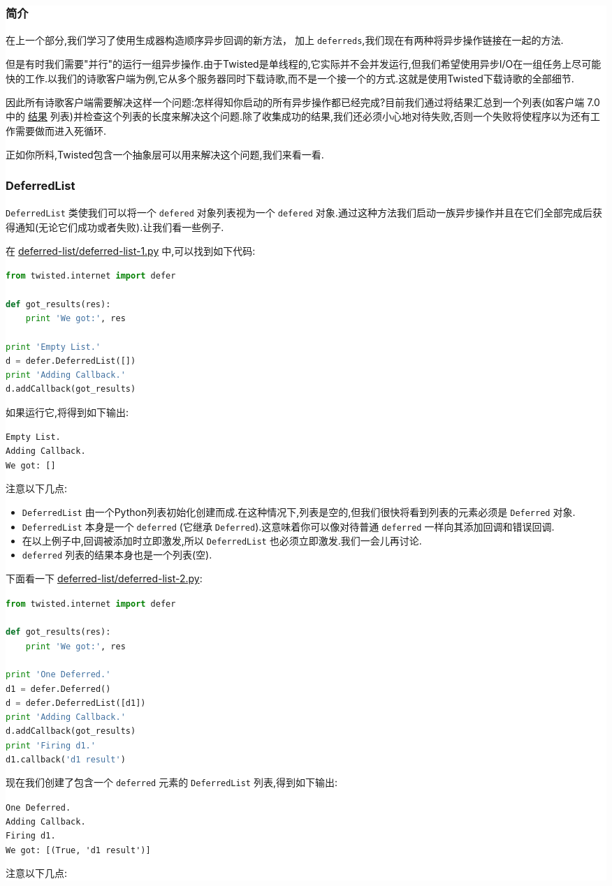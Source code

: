 ### 简介

在上一个部分,我们学习了使用生成器构造顺序异步回调的新方法， 加上 `deferreds`,我们现在有两种将异步操作链接在一起的方法.

但是有时我们需要"并行"的运行一组异步操作.由于Twisted是单线程的,它实际并不会并发运行,但我们希望使用异步I/O在一组任务上尽可能快的工作.以我们的诗歌客户端为例,它从多个服务器同时下载诗歌,而不是一个接一个的方式.这就是使用Twisted下载诗歌的全部细节.

因此所有诗歌客户端需要解决这样一个问题:怎样得知你启动的所有异步操作都已经完成?目前我们通过将结果汇总到一个列表(如客户端 7.0中的 [结果](https://github.com/jdavisp3/twisted-intro/blob/master/twisted-client-7/get-poetry.py#L160) 列表)并检查这个列表的长度来解决这个问题.除了收集成功的结果,我们还必须小心地对待失败,否则一个失败将使程序以为还有工作需要做而进入死循环.

正如你所料,Twisted包含一个抽象层可以用来解决这个问题,我们来看一看.

### DeferredList

`DeferredList` 类使我们可以将一个 `defered` 对象列表视为一个 `defered` 对象.通过这种方法我们启动一族异步操作并且在它们全部完成后获得通知(无论它们成功或者失败).让我们看一些例子.

在 [deferred-list/deferred-list-1.py](https://github.com/jdavisp3/twisted-intro/blob/master/deferred-list/deferred-list-1.py#L1) 中,可以找到如下代码:
```python
from twisted.internet import defer

def got_results(res):
    print 'We got:', res

print 'Empty List.'
d = defer.DeferredList([])
print 'Adding Callback.'    
d.addCallback(got_results)
```
如果运行它,将得到如下输出:
```
Empty List.
Adding Callback.
We got: []
```
注意以下几点:

+ `DeferredList` 由一个Python列表初始化创建而成.在这种情况下,列表是空的,但我们很快将看到列表的元素必须是 `Deferred` 对象.
+ `DeferredList` 本身是一个 `deferred` (它继承 `Deferred`).这意味着你可以像对待普通 `deferred` 一样向其添加回调和错误回调.
+ 在以上例子中,回调被添加时立即激发,所以 `DeferredList` 也必须立即激发.我们一会儿再讨论.
+ `deferred` 列表的结果本身也是一个列表(空).

下面看一下 [deferred-list/deferred-list-2.py](https://github.com/jdavisp3/twisted-intro/blob/master/deferred-list/deferred-list-2.py#L1):
```python
from twisted.internet import defer

def got_results(res):
    print 'We got:', res

print 'One Deferred.'
d1 = defer.Deferred()
d = defer.DeferredList([d1])
print 'Adding Callback.'
d.addCallback(got_results)
print 'Firing d1.'
d1.callback('d1 result')
```
现在我们创建了包含一个 `deferred` 元素的 `DeferredList` 列表,得到如下输出:
```
One Deferred.
Adding Callback.
Firing d1.
We got: [(True, 'd1 result')]
```
注意以下几点: